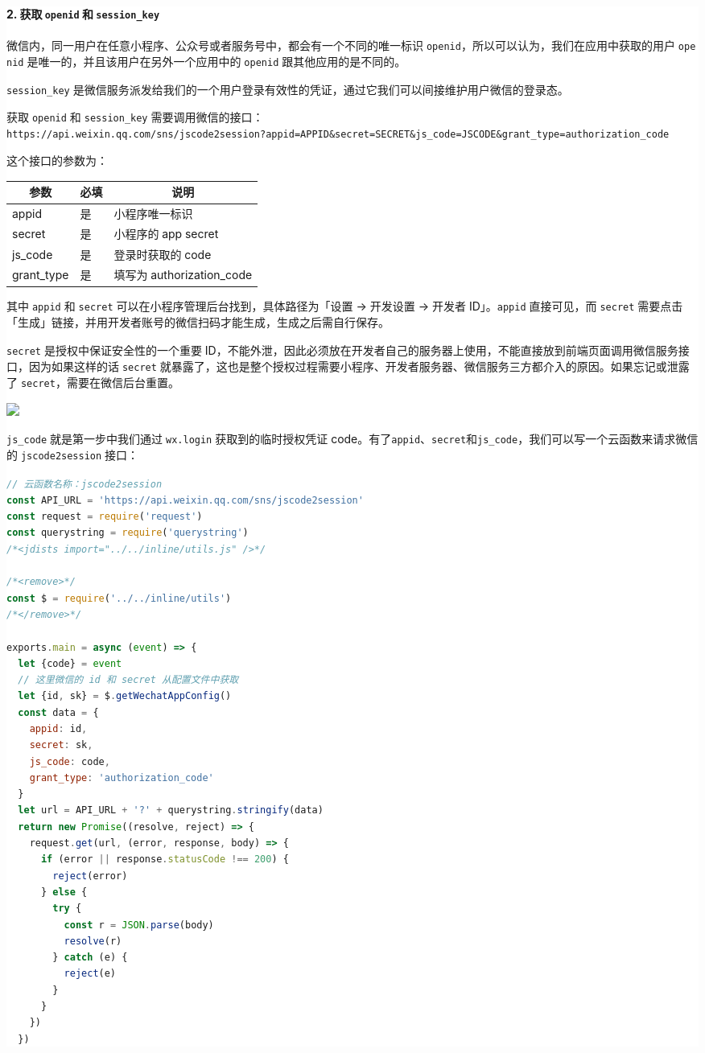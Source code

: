 #### 2. 获取 `openid` 和 `session_key`

微信内，同一用户在任意小程序、公众号或者服务号中，都会有一个不同的唯一标识 `openid`，所以可以认为，我们在应用中获取的用户 `openid` 是唯一的，并且该用户在另外一个应用中的 `openid` 跟其他应用的是不同的。

`session_key` 是微信服务派发给我们的一个用户登录有效性的凭证，通过它我们可以间接维护用户微信的登录态。

获取 `openid` 和 `session_key` 需要调用微信的接口：  
`https://api.weixin.qq.com/sns/jscode2session?appid=APPID&secret=SECRET&js_code=JSCODE&grant_type=authorization_code`

这个接口的参数为：

参数|	必填	| 说明
---| ---| ---
appid |	是	 |小程序唯一标识
secret |	是 |	小程序的 app secret
js_code	| 是 |	登录时获取的 code
grant_type |是 |	填写为 authorization_code

其中 `appid` 和 `secret` 可以在小程序管理后台找到，具体路径为「设置 -> 开发设置 -> 开发者 ID」。`appid` 直接可见，而 `secret` 需要点击「生成」链接，并用开发者账号的微信扫码才能生成，生成之后需自行保存。

`secret` 是授权中保证安全性的一个重要 ID，不能外泄，因此必须放在开发者自己的服务器上使用，不能直接放到前端页面调用微信服务接口，因为如果这样的话 `secret` 就暴露了，这也是整个授权过程需要小程序、开发者服务器、微信服务三方都介入的原因。如果忘记或泄露了 `secret`，需要在微信后台重置。

![](https://user-gold-cdn.xitu.io/2018/8/13/1653149778229d90?w=1298&h=447&f=png&s=39517)

`js_code` 就是第一步中我们通过 `wx.login` 获取到的临时授权凭证 code。有了`appid`、`secret`和`js_code`，我们可以写一个云函数来请求微信的 `jscode2session` 接口：

```js
// 云函数名称：jscode2session
const API_URL = 'https://api.weixin.qq.com/sns/jscode2session'
const request = require('request')
const querystring = require('querystring')
/*<jdists import="../../inline/utils.js" />*/

/*<remove>*/
const $ = require('../../inline/utils')
/*</remove>*/

exports.main = async (event) => {
  let {code} = event
  // 这里微信的 id 和 secret 从配置文件中获取
  let {id, sk} = $.getWechatAppConfig()
  const data = {
    appid: id,
    secret: sk,
    js_code: code,
    grant_type: 'authorization_code'
  }
  let url = API_URL + '?' + querystring.stringify(data)
  return new Promise((resolve, reject) => {
    request.get(url, (error, response, body) => {
      if (error || response.statusCode !== 200) {
        reject(error)
      } else {
        try {
          const r = JSON.parse(body)
          resolve(r)
        } catch (e) {
          reject(e)
        }
      }
    })
  })
```